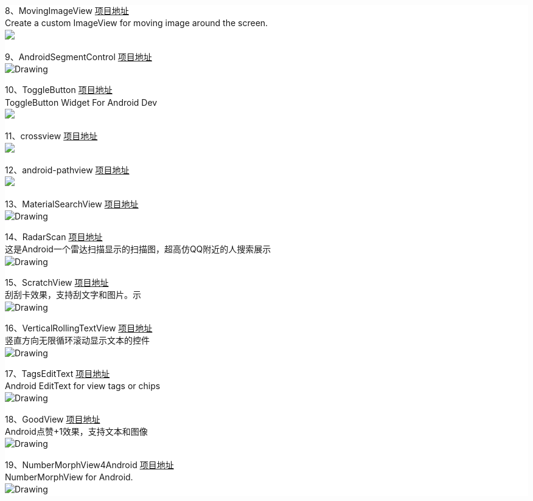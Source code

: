 8、MovingImageView   [项目地址](https://github.com/AlbertGrobas/MovingImageView) <br>
Create a custom ImageView for moving image around the screen.<br>
![](https://github.com/AlbertGrobas/MovingImageView/raw/master/art/sample02.gif)  <br>

9、AndroidSegmentControl   [项目地址](https://github.com/liuhuibin/AndroidSegmentControl) <br>
<img src="https://github.com/liuhuibin/AndroidSegmentControl/raw/master/.raw/snapshot.jpg" alt="Drawing" width="320px" />
<br>

10、ToggleButton   [项目地址](https://github.com/zcweng/ToggleButton) <br>
ToggleButton Widget For Android Dev<br>
![](https://github.com/zcweng/ToggleButton/raw/master/ToggleButtonSample/21879.gif)  <br>

11、crossview   [项目地址](https://github.com/cdflynn/crossview) <br>
![](https://github.com/cdflynn/crossview/raw/master/sample/images/cross_btn_2.gif?raw=true)  <br>

12、android-pathview   [项目地址](https://github.com/geftimov/android-pathview) <br>
![](https://github.com/geftimov/android-pathview/raw/master/art/path.gif)  <br>

13、MaterialSearchView   [项目地址](https://github.com/Mauker1/MaterialSearchView) <br>
<img src="https://camo.githubusercontent.com/6676f599bcaac6b35b57a4c9729c52725b32d4c5/687474703a2f2f692e737461636b2e696d6775722e636f6d2f43354c41342e676966" alt="Drawing" width="320px" />
<br>

14、RadarScan   [项目地址](https://github.com/ImmortalZ/RadarScan) <br>
这是Android一个雷达扫描显示的扫描图，超高仿QQ附近的人搜索展示<br>
<img src="https://camo.githubusercontent.com/2f6c44577df8f8e11cf0e6c11d258abc1ece6960/687474703a2f2f696d672e626c6f672e6373646e2e6e65742f3230313630353035303031383034373633" alt="Drawing" width="320px" />
<br>

15、ScratchView   [项目地址](https://github.com/cooltechworks/ScratchView) <br>
刮刮卡效果，支持刮文字和图片。示<br>
<img src="https://raw.githubusercontent.com/cooltechworks/ScratchView/2ec97c9a539d5976b68bf62ec07df8c727d72be2/screenshots/scratch_image_view_demo.gif" alt="Drawing" width="320px" />
<br>

16、VerticalRollingTextView   [项目地址](https://github.com/shubowen/VerticalRollingTextView) <br>
竖直方向无限循环滚动显示文本的控件<br>
<img src="https://github.com/shubowen/VerticalRollingTextView/raw/master/app/image.gif" alt="Drawing" width="320px" />
<br>

17、TagsEditText   [项目地址](https://github.com/mabbas007/TagsEditText) <br>
Android EditText for view tags or chips<br>
<img src="https://camo.githubusercontent.com/3a26ca3308d07d4040d9b6bea3dd65b0cc605516/687474703a2f2f692e696d6775722e636f6d2f5a4a596c734e4c2e706e673f33" alt="Drawing" width="320px" />
<br>

18、GoodView   [项目地址](https://github.com/venshine/GoodView) <br>
Android点赞+1效果，支持文本和图像<br>
<img src="https://github.com/venshine/GoodView/raw/master/screenshot/screenshot.gif" alt="Drawing" width="320px" />
<br>

19、NumberMorphView4Android   [项目地址](https://github.com/Even201314/NumberMorphView4Android) <br>
NumberMorphView for Android.<br>
<img src="https://github.com/Even201314/NumberMorphView4Android/raw/master/raw/master/screenshot/sample.gif" alt="Drawing" width="320px" />
<br>
